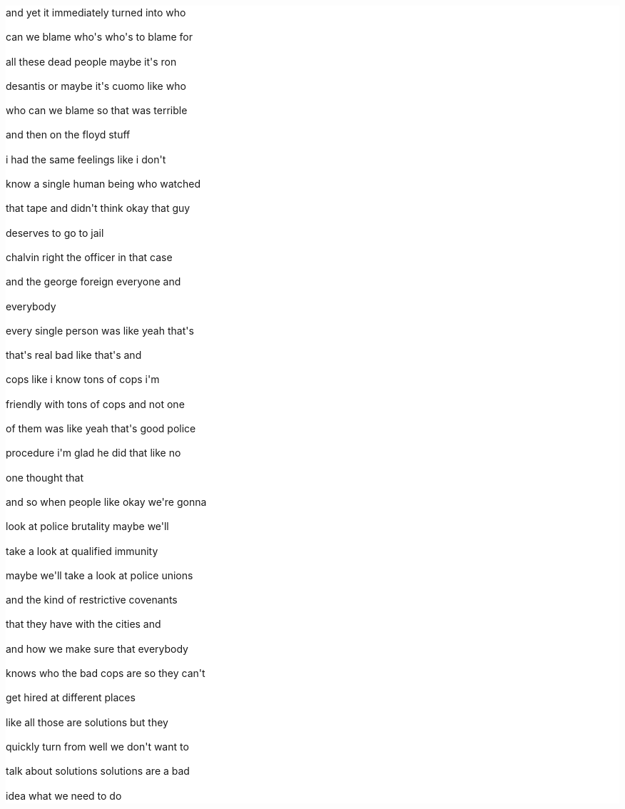 and yet it immediately turned into who

can we blame who's who's to blame for

all these dead people maybe it's ron

desantis or maybe it's cuomo like who

who can we blame so that was terrible

and then on the floyd stuff

i had the same feelings like i don't

know a single human being who watched

that tape and didn't think okay that guy

deserves to go to jail

chalvin right the officer in that case

and the george foreign everyone and

everybody

every single person was like yeah that's

that's real bad like that's and

cops like i know tons of cops i'm

friendly with tons of cops and not one

of them was like yeah that's good police

procedure i'm glad he did that like no

one thought that

and so when people like okay we're gonna

look at police brutality maybe we'll

take a look at qualified immunity

maybe we'll take a look at police unions

and the kind of restrictive covenants

that they have with the cities and

and how we make sure that everybody

knows who the bad cops are so they can't

get hired at different places

like all those are solutions but they

quickly turn from well we don't want to

talk about solutions solutions are a bad

idea what we need to do
